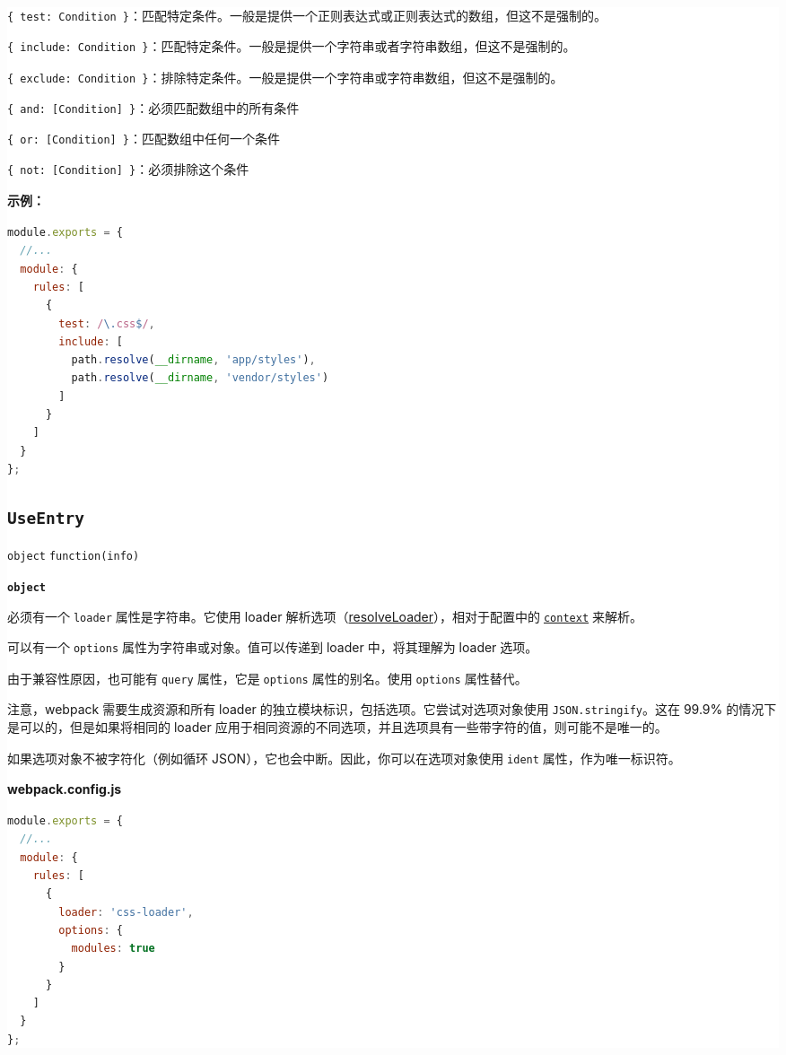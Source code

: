 `{ test: Condition }`：匹配特定条件。一般是提供一个正则表达式或正则表达式的数组，但这不是强制的。

`{ include: Condition }`：匹配特定条件。一般是提供一个字符串或者字符串数组，但这不是强制的。

`{ exclude: Condition }`：排除特定条件。一般是提供一个字符串或字符串数组，但这不是强制的。

`{ and: [Condition] }`：必须匹配数组中的所有条件

`{ or: [Condition] }`：匹配数组中任何一个条件

`{ not: [Condition] }`：必须排除这个条件

__示例：__

```javascript
module.exports = {
  //...
  module: {
    rules: [
      {
        test: /\.css$/,
        include: [
          path.resolve(__dirname, 'app/styles'),
          path.resolve(__dirname, 'vendor/styles')
        ]
      }
    ]
  }
};
```


## `UseEntry`

`object` `function(info)`

__`object`__

必须有一个 `loader` 属性是字符串。它使用 loader 解析选项（[resolveLoader](/configuration/resolve#resolveloader)），相对于配置中的 [`context`](/configuration/entry-context#context) 来解析。

可以有一个 `options` 属性为字符串或对象。值可以传递到 loader 中，将其理解为 loader 选项。

由于兼容性原因，也可能有 `query` 属性，它是 `options` 属性的别名。使用 `options` 属性替代。

注意，webpack 需要生成资源和所有 loader 的独立模块标识，包括选项。它尝试对选项对象使用 `JSON.stringify`。这在 99.9% 的情况下是可以的，但是如果将相同的 loader 应用于相同资源的不同选项，并且选项具有一些带字符的值，则可能不是唯一的。

如果选项对象不被字符化（例如循环 JSON），它也会中断。因此，你可以在选项对象使用 `ident` 属性，作为唯一标识符。

__webpack.config.js__

```javascript
module.exports = {
  //...
  module: {
    rules: [
      {
        loader: 'css-loader',
        options: {
          modules: true
        }
      }
    ]
  }
};
```
